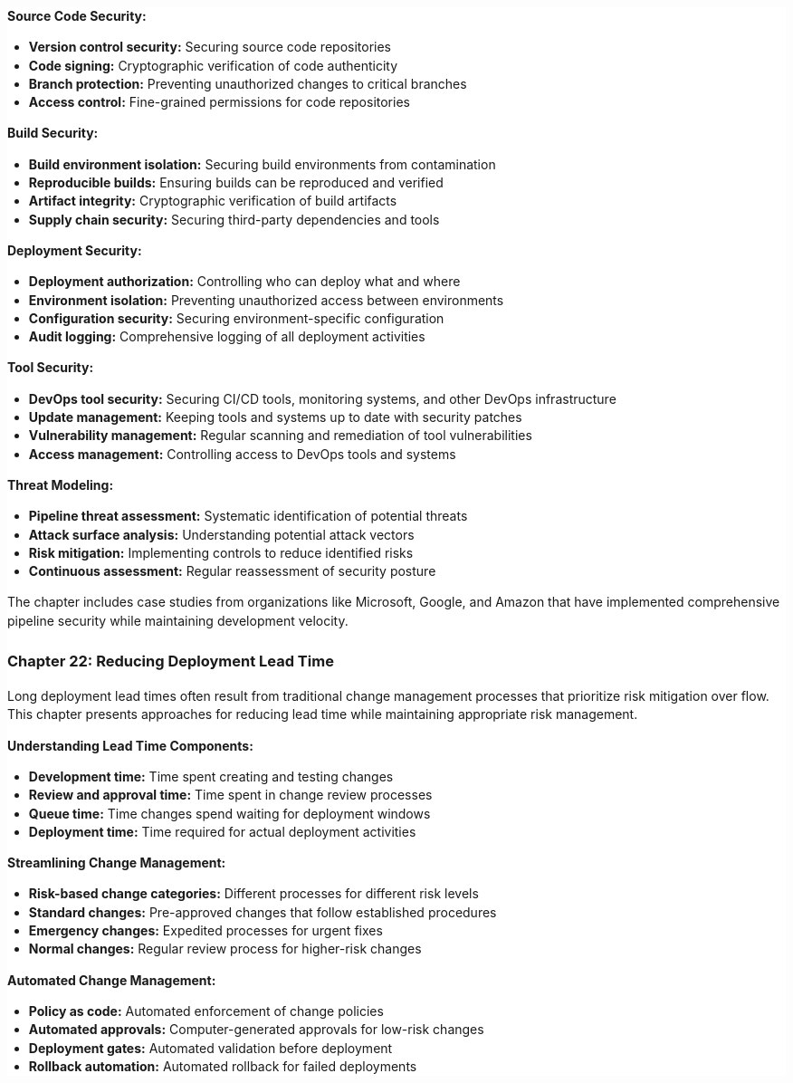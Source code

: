 **Source Code Security:**
- **Version control security:** Securing source code repositories
- **Code signing:** Cryptographic verification of code authenticity
- **Branch protection:** Preventing unauthorized changes to critical branches
- **Access control:** Fine-grained permissions for code repositories

**Build Security:**
- **Build environment isolation:** Securing build environments from contamination
- **Reproducible builds:** Ensuring builds can be reproduced and verified
- **Artifact integrity:** Cryptographic verification of build artifacts
- **Supply chain security:** Securing third-party dependencies and tools

**Deployment Security:**
- **Deployment authorization:** Controlling who can deploy what and where
- **Environment isolation:** Preventing unauthorized access between environments
- **Configuration security:** Securing environment-specific configuration
- **Audit logging:** Comprehensive logging of all deployment activities

**Tool Security:**
- **DevOps tool security:** Securing CI/CD tools, monitoring systems, and other DevOps infrastructure
- **Update management:** Keeping tools and systems up to date with security patches
- **Vulnerability management:** Regular scanning and remediation of tool vulnerabilities
- **Access management:** Controlling access to DevOps tools and systems

**Threat Modeling:**
- **Pipeline threat assessment:** Systematic identification of potential threats
- **Attack surface analysis:** Understanding potential attack vectors
- **Risk mitigation:** Implementing controls to reduce identified risks
- **Continuous assessment:** Regular reassessment of security posture

The chapter includes case studies from organizations like Microsoft, Google, and Amazon that have implemented comprehensive pipeline security while maintaining development velocity.

### Chapter 22: Reducing Deployment Lead Time

Long deployment lead times often result from traditional change management processes that prioritize risk mitigation over flow. This chapter presents approaches for reducing lead time while maintaining appropriate risk management.

**Understanding Lead Time Components:**
- **Development time:** Time spent creating and testing changes
- **Review and approval time:** Time spent in change review processes
- **Queue time:** Time changes spend waiting for deployment windows
- **Deployment time:** Time required for actual deployment activities

**Streamlining Change Management:**
- **Risk-based change categories:** Different processes for different risk levels
- **Standard changes:** Pre-approved changes that follow established procedures
- **Emergency changes:** Expedited processes for urgent fixes
- **Normal changes:** Regular review process for higher-risk changes

**Automated Change Management:**
- **Policy as code:** Automated enforcement of change policies
- **Automated approvals:** Computer-generated approvals for low-risk changes
- **Deployment gates:** Automated validation before deployment
- **Rollback automation:** Automated rollback for failed deployments
